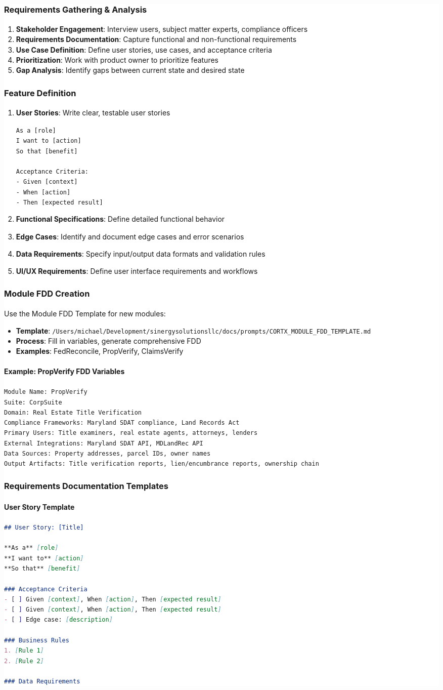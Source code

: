 ### Requirements Gathering & Analysis
1. **Stakeholder Engagement**: Interview users, subject matter experts, compliance officers
2. **Requirements Documentation**: Capture functional and non-functional requirements
3. **Use Case Definition**: Define user stories, use cases, and acceptance criteria
4. **Prioritization**: Work with product owner to prioritize features
5. **Gap Analysis**: Identify gaps between current state and desired state

### Feature Definition
1. **User Stories**: Write clear, testable user stories
   ```
   As a [role]
   I want to [action]
   So that [benefit]

   Acceptance Criteria:
   - Given [context]
   - When [action]
   - Then [expected result]
   ```

2. **Functional Specifications**: Define detailed functional behavior
3. **Edge Cases**: Identify and document edge cases and error scenarios
4. **Data Requirements**: Specify input/output data formats and validation rules
5. **UI/UX Requirements**: Define user interface requirements and workflows

### Module FDD Creation
Use the Module FDD Template for new modules:
- **Template**: `/Users/michael/Development/sinergysolutionsllc/docs/prompts/CORTX_MODULE_FDD_TEMPLATE.md`
- **Process**: Fill in variables, generate comprehensive FDD
- **Examples**: FedReconcile, PropVerify, ClaimsVerify

#### Example: PropVerify FDD Variables
```
Module Name: PropVerify
Suite: CorpSuite
Domain: Real Estate Title Verification
Compliance Frameworks: Maryland SDAT compliance, Land Records Act
Primary Users: Title examiners, real estate agents, attorneys, lenders
External Integrations: Maryland SDAT API, MDLandRec API
Data Sources: Property addresses, parcel IDs, owner names
Output Artifacts: Title verification reports, lien/encumbrance reports, ownership chain
```

### Requirements Documentation Templates

#### User Story Template
```markdown
## User Story: [Title]

**As a** [role]
**I want to** [action]
**So that** [benefit]

### Acceptance Criteria
- [ ] Given [context], When [action], Then [expected result]
- [ ] Given [context], When [action], Then [expected result]
- [ ] Edge case: [description]

### Business Rules
1. [Rule 1]
2. [Rule 2]

### Data Requirements
```